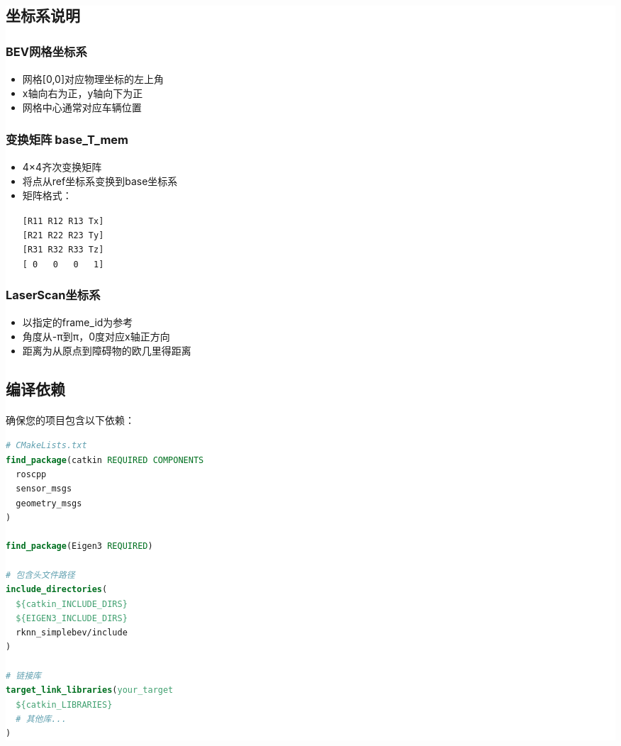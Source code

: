 ## 坐标系说明

### BEV网格坐标系
- 网格[0,0]对应物理坐标的左上角
- x轴向右为正，y轴向下为正
- 网格中心通常对应车辆位置

### 变换矩阵 base_T_mem
- 4×4齐次变换矩阵
- 将点从ref坐标系变换到base坐标系
- 矩阵格式：
  ```
  [R11 R12 R13 Tx]
  [R21 R22 R23 Ty]
  [R31 R32 R33 Tz]
  [ 0   0   0   1]
  ```

### LaserScan坐标系
- 以指定的frame_id为参考
- 角度从-π到π，0度对应x轴正方向
- 距离为从原点到障碍物的欧几里得距离

## 编译依赖

确保您的项目包含以下依赖：

```cmake
# CMakeLists.txt
find_package(catkin REQUIRED COMPONENTS
  roscpp
  sensor_msgs
  geometry_msgs
)

find_package(Eigen3 REQUIRED)

# 包含头文件路径
include_directories(
  ${catkin_INCLUDE_DIRS}
  ${EIGEN3_INCLUDE_DIRS}
  rknn_simplebev/include
)

# 链接库
target_link_libraries(your_target
  ${catkin_LIBRARIES}
  # 其他库...
)
```
